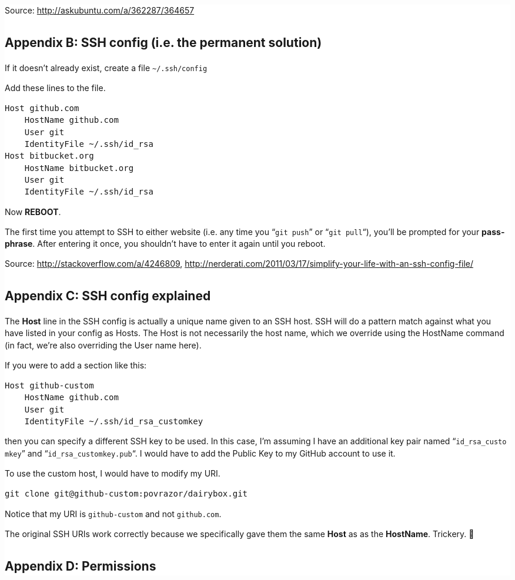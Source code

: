 Source: <http://askubuntu.com/a/362287/364657>

## Appendix B: SSH config (i.e. the permanent solution)

If it doesn&#8217;t already exist, create a file `~/.ssh/config`

Add these lines to the file.

<pre>Host github.com
    HostName github.com
    User git
    IdentityFile ~/.ssh/id_rsa
Host bitbucket.org
    HostName bitbucket.org
    User git
    IdentityFile ~/.ssh/id_rsa
</pre>

Now **REBOOT**.

The first time you attempt to SSH to either website (i.e. any time you &#8220;`git push`&#8221; or &#8220;`git pull`&#8220;), you&#8217;ll be prompted for your **pass-phrase**. After entering it once, you shouldn&#8217;t have to enter it again until you reboot.

Source: <http://stackoverflow.com/a/4246809>, <http://nerderati.com/2011/03/17/simplify-your-life-with-an-ssh-config-file/>

## Appendix C: SSH config explained

The **Host** line in the SSH config is actually a unique name given to an SSH host. SSH will do a pattern match against what you have listed in your config as Hosts. The Host is not necessarily the host name, which we override using the HostName command (in fact, we&#8217;re also overriding the User name here).

If you were to add a section like this:

<pre>Host github-custom
    HostName github.com
    User git
    IdentityFile ~/.ssh/id_rsa_customkey
</pre>

then you can specify a different SSH key to be used. In this case, I&#8217;m assuming I have an additional key pair named &#8220;`id_rsa_customkey`&#8221; and &#8220;`id_rsa_customkey.pub`&#8220;. I would have to add the Public Key to my GitHub account to use it.

To use the custom host, I would have to modify my URI.

<pre>git clone git@github-custom:povrazor/dairybox.git
</pre>

Notice that my URI is `github-custom` and not `github.com`.

The original SSH URIs work correctly because we specifically gave them the same **Host** as as the **HostName**. Trickery. 🙂 

## Appendix D: Permissions
